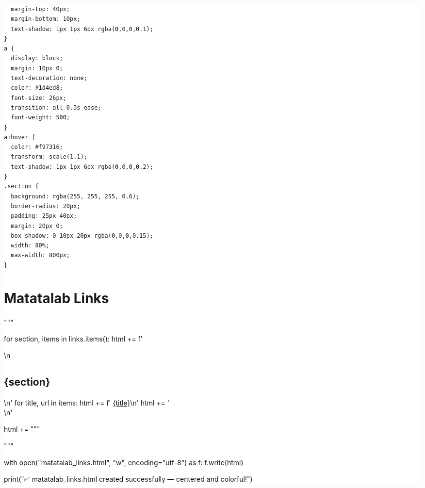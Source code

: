       margin-top: 40px;
      margin-bottom: 10px;
      text-shadow: 1px 1px 6px rgba(0,0,0,0.1);
    }
    a {
      display: block;
      margin: 10px 0;
      text-decoration: none;
      color: #1d4ed8;
      font-size: 26px;
      transition: all 0.3s ease;
      font-weight: 500;
    }
    a:hover {
      color: #f97316;
      transform: scale(1.1);
      text-shadow: 1px 1px 6px rgba(0,0,0,0.2);
    }
    .section {
      background: rgba(255, 255, 255, 0.6);
      border-radius: 20px;
      padding: 25px 40px;
      margin: 20px 0;
      box-shadow: 0 10px 20px rgba(0,0,0,0.15);
      width: 80%;
      max-width: 800px;
    }
  </style>
</head>
<body>
  <h1>Matatalab Links</h1>
"""

for section, items in links.items():
    html += f'<div class="section">\n<h2>{section}</h2>\n'
    for title, url in items:
        html += f'  <a href="{url}" target="_blank" rel="noopener">{title}</a>\n'
    html += '</div>\n'

html += """
</body>
</html>
"""

with open("matatalab_links.html", "w", encoding="utf-8") as f:
    f.write(html)

print("✅ matatalab_links.html created successfully — centered and colorful!")
